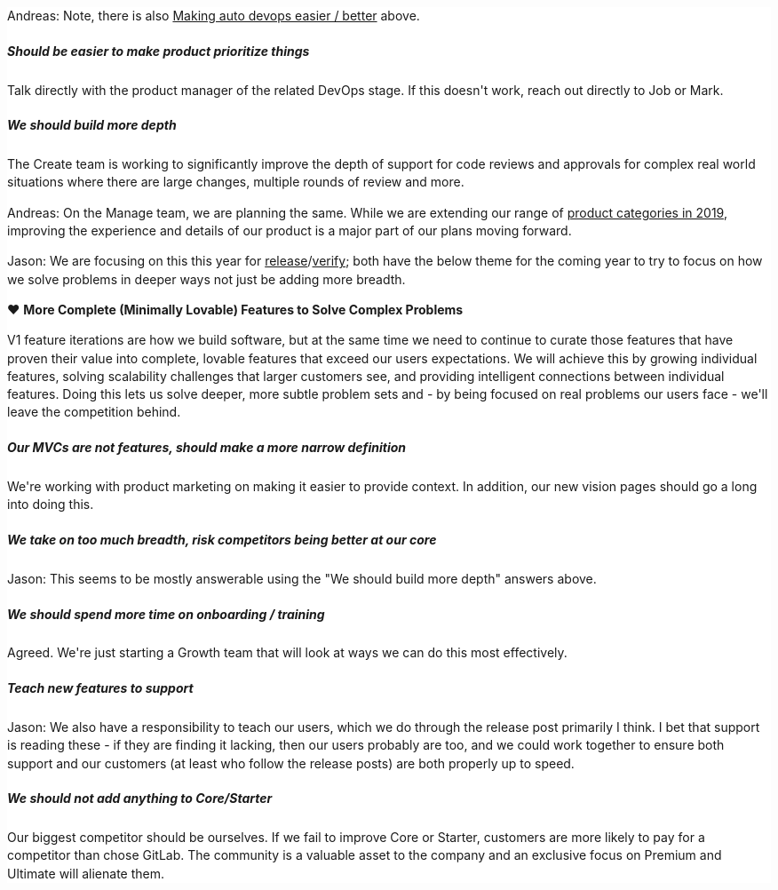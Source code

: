 Andreas: Note, there is also [Making auto devops easier / better](#heading=h.8jrz4urkzh1u) above.

##### Should be easier to make product prioritize things

Talk directly with the product manager of the related DevOps stage.
If this doesn't work, reach out directly to Job or Mark.

##### We should build more depth

The Create team is working to significantly improve the depth of support for code reviews and approvals for complex real world situations where there are large changes, multiple rounds of review and more.

Andreas: On the Manage team, we are planning the same. While we are extending our range of [product categories in 2019](https://gitlab.com/gitlab-com/www-gitlab-com/merge_requests/14277/diffs), improving the experience and details of our product is a major part of our plans moving forward.

Jason: We are focusing on this this year for [release](https://about.gitlab.com/direction/release)/[verify](https://about.gitlab.com/direction/verify); both have the below theme for the coming year to try to focus on how we solve problems in deeper ways not just be adding more breadth.

❤️ **More Complete (Minimally Lovable) Features to Solve Complex Problems**

V1 feature iterations are how we build software, but at the same time we need to continue to curate those features that have proven their value into complete, lovable features that exceed our users expectations. We will achieve this by growing individual features, solving scalability challenges that larger customers see, and providing intelligent connections between individual features. Doing this lets us solve deeper, more subtle problem sets and - by being focused on real problems our users face - we'll leave the competition behind.

##### Our MVCs are not features, should make a more narrow definition

We're working with product marketing on making it easier to provide context.
In addition, our new vision pages should go a long into doing this.

##### We take on too much breadth, risk competitors being better at our core

Jason: This seems to be mostly answerable using the "We should build more depth" answers above.

##### We should spend more time on onboarding / training

Agreed. We're just starting a Growth team that will look at ways we can
do this most effectively.

##### Teach new features to support

Jason: We also have a responsibility to teach our users, which we do through the release post primarily I think. I bet that support is reading these - if they are finding it lacking, then our users probably are too, and we could work together to ensure both support and our customers (at least who follow the release posts) are both properly up to speed.

##### We should not add anything to Core/Starter

Our biggest competitor should be ourselves. If we fail to improve Core or Starter, customers are more likely to pay for a competitor than chose GitLab. The community is a valuable asset to the company and an exclusive focus on Premium and Ultimate will alienate them.
